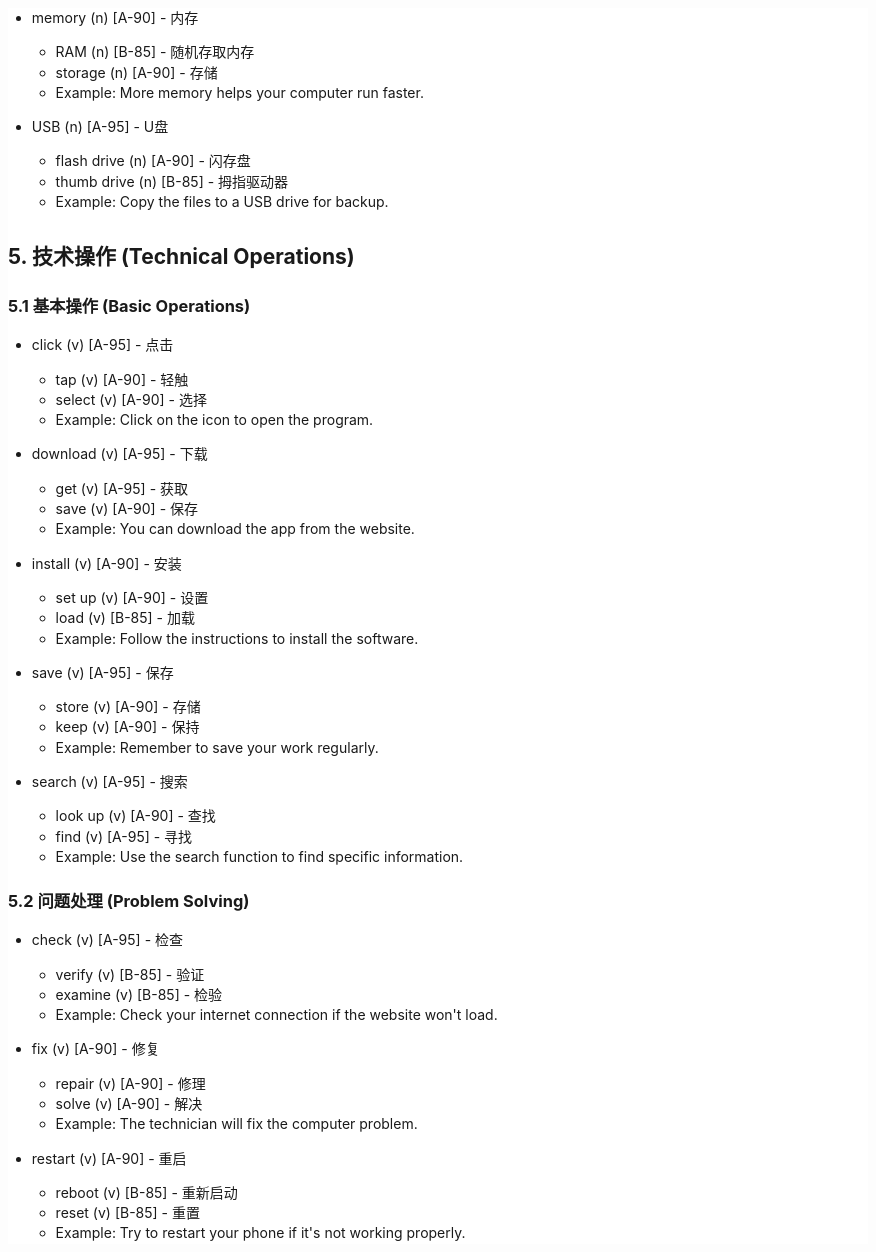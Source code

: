 - memory (n) [A-90] - 内存
  * RAM (n) [B-85] - 随机存取内存
  * storage (n) [A-90] - 存储
  * Example: More memory helps your computer run faster.

- USB (n) [A-95] - U盘
  * flash drive (n) [A-90] - 闪存盘
  * thumb drive (n) [B-85] - 拇指驱动器
  * Example: Copy the files to a USB drive for backup.

## 5. 技术操作 (Technical Operations)

### 5.1 基本操作 (Basic Operations)
- click (v) [A-95] - 点击
  * tap (v) [A-90] - 轻触
  * select (v) [A-90] - 选择
  * Example: Click on the icon to open the program.

- download (v) [A-95] - 下载
  * get (v) [A-95] - 获取
  * save (v) [A-90] - 保存
  * Example: You can download the app from the website.

- install (v) [A-90] - 安装
  * set up (v) [A-90] - 设置
  * load (v) [B-85] - 加载
  * Example: Follow the instructions to install the software.

- save (v) [A-95] - 保存
  * store (v) [A-90] - 存储
  * keep (v) [A-90] - 保持
  * Example: Remember to save your work regularly.

- search (v) [A-95] - 搜索
  * look up (v) [A-90] - 查找
  * find (v) [A-95] - 寻找
  * Example: Use the search function to find specific information.

### 5.2 问题处理 (Problem Solving)
- check (v) [A-95] - 检查
  * verify (v) [B-85] - 验证
  * examine (v) [B-85] - 检验
  * Example: Check your internet connection if the website won't load.

- fix (v) [A-90] - 修复
  * repair (v) [A-90] - 修理
  * solve (v) [A-90] - 解决
  * Example: The technician will fix the computer problem.

- restart (v) [A-90] - 重启
  * reboot (v) [B-85] - 重新启动
  * reset (v) [B-85] - 重置
  * Example: Try to restart your phone if it's not working properly.
